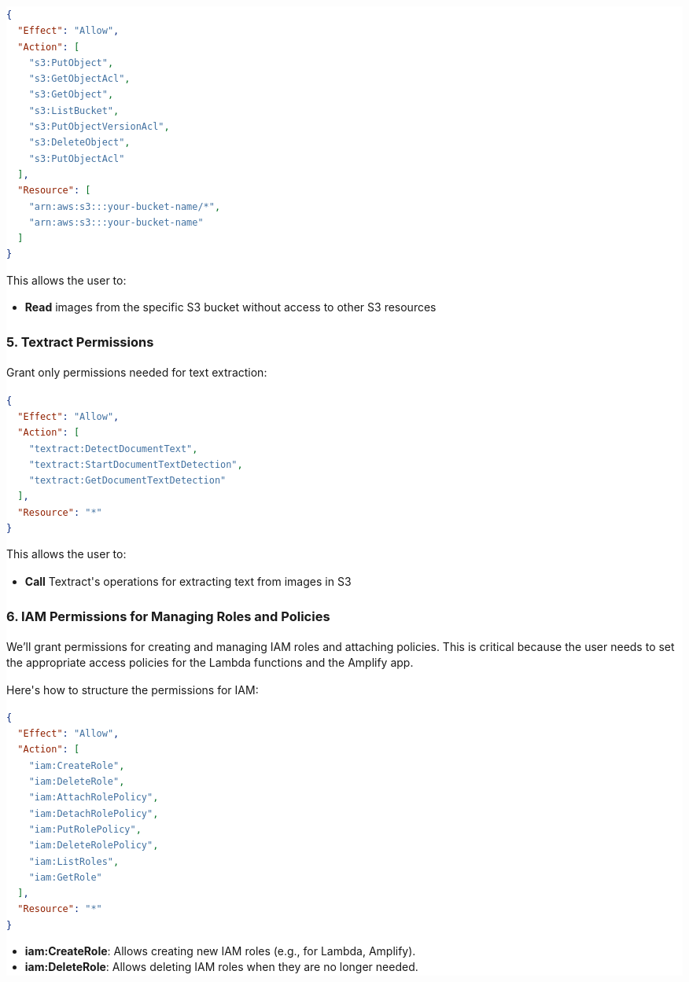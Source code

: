 ```json
{
  "Effect": "Allow",
  "Action": [
    "s3:PutObject",
	"s3:GetObjectAcl",
	"s3:GetObject",
    "s3:ListBucket",
    "s3:PutObjectVersionAcl",
    "s3:DeleteObject",
    "s3:PutObjectAcl"
  ],
  "Resource": [
    "arn:aws:s3:::your-bucket-name/*",
	"arn:aws:s3:::your-bucket-name"
  ]
}
```

This allows the user to:
- **Read** images from the specific S3 bucket without access to other S3 resources

### 5. Textract Permissions

Grant only permissions needed for text extraction:

```json
{
  "Effect": "Allow",
  "Action": [
    "textract:DetectDocumentText",
    "textract:StartDocumentTextDetection",
    "textract:GetDocumentTextDetection"
  ],
  "Resource": "*"
}
```

This allows the user to:
- **Call** Textract's operations for extracting text from images in S3

### 6. IAM Permissions for Managing Roles and Policies
We’ll grant permissions for creating and managing IAM roles and attaching policies. This is critical because the user needs to set the appropriate access policies for the Lambda functions and the Amplify app.

Here's how to structure the permissions for IAM:

```json
{
  "Effect": "Allow",
  "Action": [
    "iam:CreateRole",
    "iam:DeleteRole",
    "iam:AttachRolePolicy",
    "iam:DetachRolePolicy",
    "iam:PutRolePolicy",
    "iam:DeleteRolePolicy",
    "iam:ListRoles",
    "iam:GetRole"
  ],
  "Resource": "*"
}
```
- **iam:CreateRole**: Allows creating new IAM roles (e.g., for Lambda, Amplify).
- **iam:DeleteRole**: Allows deleting IAM roles when they are no longer needed.